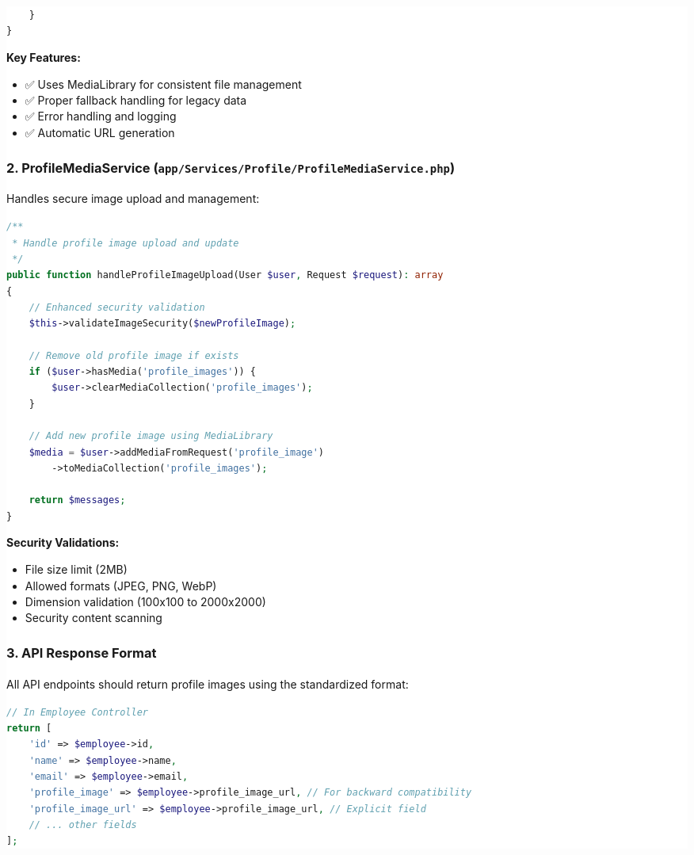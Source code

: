 ```php
    }
}
```

**Key Features:**
- ✅ Uses MediaLibrary for consistent file management
- ✅ Proper fallback handling for legacy data
- ✅ Error handling and logging
- ✅ Automatic URL generation

### 2. ProfileMediaService (`app/Services/Profile/ProfileMediaService.php`)

Handles secure image upload and management:

```php
/**
 * Handle profile image upload and update
 */
public function handleProfileImageUpload(User $user, Request $request): array
{
    // Enhanced security validation
    $this->validateImageSecurity($newProfileImage);
    
    // Remove old profile image if exists
    if ($user->hasMedia('profile_images')) {
        $user->clearMediaCollection('profile_images');
    }
    
    // Add new profile image using MediaLibrary
    $media = $user->addMediaFromRequest('profile_image')
        ->toMediaCollection('profile_images');
    
    return $messages;
}
```

**Security Validations:**
- File size limit (2MB)
- Allowed formats (JPEG, PNG, WebP)
- Dimension validation (100x100 to 2000x2000)
- Security content scanning

### 3. API Response Format

All API endpoints should return profile images using the standardized format:

```php
// In Employee Controller
return [
    'id' => $employee->id,
    'name' => $employee->name,
    'email' => $employee->email,
    'profile_image' => $employee->profile_image_url, // For backward compatibility
    'profile_image_url' => $employee->profile_image_url, // Explicit field
    // ... other fields
];
```
